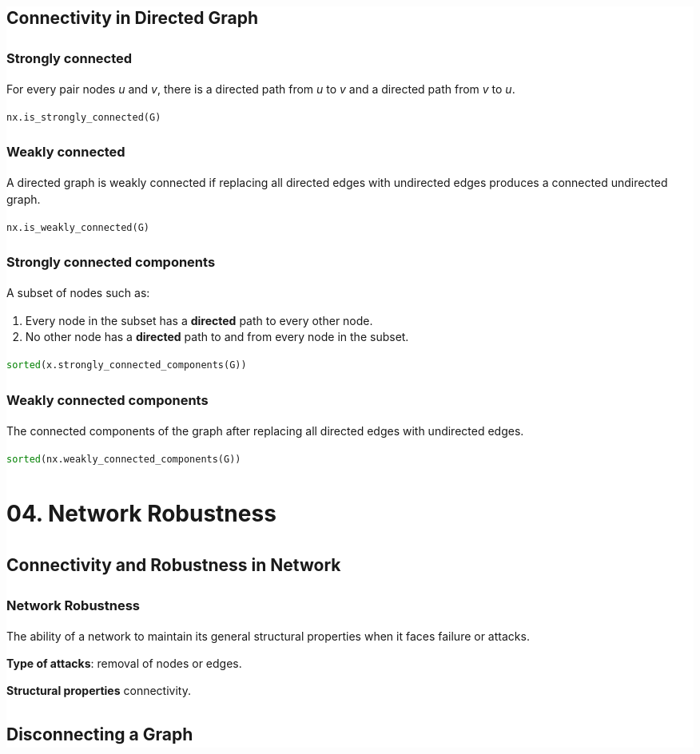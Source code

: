 ## Connectivity in Directed Graph

### Strongly connected

For every pair nodes *u* and *v*, there is a directed path from *u* to *v* and a directed path from *v* to *u*.

```python
nx.is_strongly_connected(G)
```

### Weakly connected

A directed graph is weakly connected if replacing all directed edges with undirected edges produces a connected undirected graph.

```python
nx.is_weakly_connected(G)
```

### Strongly connected components

A subset of nodes such as:

1. Every node in the subset has a **directed** path to every other node.
2. No other node has a **directed** path to and from every node in the subset.

```python
sorted(x.strongly_connected_components(G))
```

### Weakly connected components

The connected components of the graph after replacing all directed edges with undirected edges.

```python
sorted(nx.weakly_connected_components(G))
```

# 04. Network Robustness

## Connectivity and Robustness in Network

### Network Robustness

The ability of a network to maintain its general structural properties when it faces failure or attacks.

**Type of attacks**: removal of nodes or edges.

**Structural properties** connectivity.

## Disconnecting a Graph
